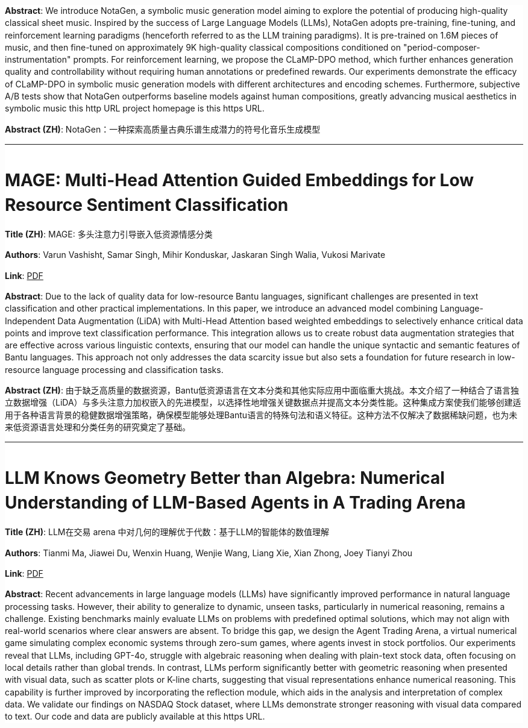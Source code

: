 **Abstract**: We introduce NotaGen, a symbolic music generation model aiming to explore the potential of producing high-quality classical sheet music. Inspired by the success of Large Language Models (LLMs), NotaGen adopts pre-training, fine-tuning, and reinforcement learning paradigms (henceforth referred to as the LLM training paradigms). It is pre-trained on 1.6M pieces of music, and then fine-tuned on approximately 9K high-quality classical compositions conditioned on "period-composer-instrumentation" prompts. For reinforcement learning, we propose the CLaMP-DPO method, which further enhances generation quality and controllability without requiring human annotations or predefined rewards. Our experiments demonstrate the efficacy of CLaMP-DPO in symbolic music generation models with different architectures and encoding schemes. Furthermore, subjective A/B tests show that NotaGen outperforms baseline models against human compositions, greatly advancing musical aesthetics in symbolic music this http URL project homepage is this https URL. 

**Abstract (ZH)**: NotaGen：一种探索高质量古典乐谱生成潜力的符号化音乐生成模型 

---
# MAGE: Multi-Head Attention Guided Embeddings for Low Resource Sentiment Classification 

**Title (ZH)**: MAGE: 多头注意力引导嵌入低资源情感分类 

**Authors**: Varun Vashisht, Samar Singh, Mihir Konduskar, Jaskaran Singh Walia, Vukosi Marivate  

**Link**: [PDF](https://arxiv.org/pdf/2502.17987)  

**Abstract**: Due to the lack of quality data for low-resource Bantu languages, significant challenges are presented in text classification and other practical implementations. In this paper, we introduce an advanced model combining Language-Independent Data Augmentation (LiDA) with Multi-Head Attention based weighted embeddings to selectively enhance critical data points and improve text classification performance. This integration allows us to create robust data augmentation strategies that are effective across various linguistic contexts, ensuring that our model can handle the unique syntactic and semantic features of Bantu languages. This approach not only addresses the data scarcity issue but also sets a foundation for future research in low-resource language processing and classification tasks. 

**Abstract (ZH)**: 由于缺乏高质量的数据资源，Bantu低资源语言在文本分类和其他实际应用中面临重大挑战。本文介绍了一种结合了语言独立数据增强（LiDA）与多头注意力加权嵌入的先进模型，以选择性地增强关键数据点并提高文本分类性能。这种集成方案使我们能够创建适用于各种语言背景的稳健数据增强策略，确保模型能够处理Bantu语言的特殊句法和语义特征。这种方法不仅解决了数据稀缺问题，也为未来低资源语言处理和分类任务的研究奠定了基础。 

---
# LLM Knows Geometry Better than Algebra: Numerical Understanding of LLM-Based Agents in A Trading Arena 

**Title (ZH)**: LLM在交易 arena 中对几何的理解优于代数：基于LLM的智能体的数值理解 

**Authors**: Tianmi Ma, Jiawei Du, Wenxin Huang, Wenjie Wang, Liang Xie, Xian Zhong, Joey Tianyi Zhou  

**Link**: [PDF](https://arxiv.org/pdf/2502.17967)  

**Abstract**: Recent advancements in large language models (LLMs) have significantly improved performance in natural language processing tasks. However, their ability to generalize to dynamic, unseen tasks, particularly in numerical reasoning, remains a challenge. Existing benchmarks mainly evaluate LLMs on problems with predefined optimal solutions, which may not align with real-world scenarios where clear answers are absent. To bridge this gap, we design the Agent Trading Arena, a virtual numerical game simulating complex economic systems through zero-sum games, where agents invest in stock portfolios. Our experiments reveal that LLMs, including GPT-4o, struggle with algebraic reasoning when dealing with plain-text stock data, often focusing on local details rather than global trends. In contrast, LLMs perform significantly better with geometric reasoning when presented with visual data, such as scatter plots or K-line charts, suggesting that visual representations enhance numerical reasoning. This capability is further improved by incorporating the reflection module, which aids in the analysis and interpretation of complex data. We validate our findings on NASDAQ Stock dataset, where LLMs demonstrate stronger reasoning with visual data compared to text. Our code and data are publicly available at this https URL. 

